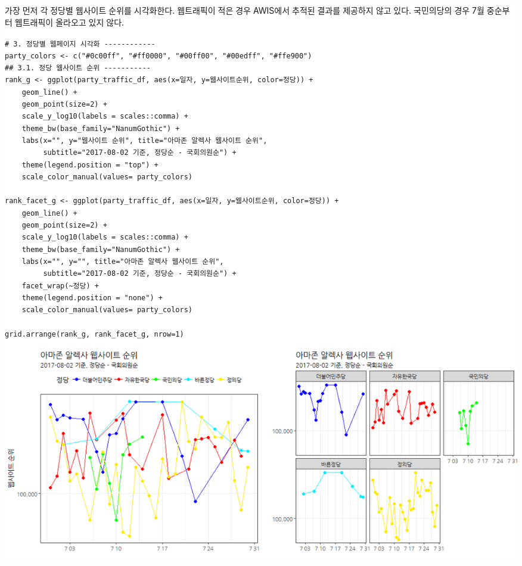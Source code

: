 가장 먼저 각 정당별 웹사이트 순위를 시각화한다. 웹트래픽이 적은 경우
AWIS에서 추적된 결과를 제공하지 않고 있다. 국민의당의 경우 7월 중순부터 
웹트래픽이 올라오고 있지 않다.


~~~{.r}
# 3. 정당별 웹페이지 시각화 ------------
party_colors <- c("#0c00ff", "#ff0000", "#00ff00", "#00edff", "#ffe900")
## 3.1. 정당 웹사이트 순위 -----------
rank_g <- ggplot(party_traffic_df, aes(x=일자, y=웹사이트순위, color=정당)) +
    geom_line() +
    geom_point(size=2) +
    scale_y_log10(labels = scales::comma) +
    theme_bw(base_family="NanumGothic") +
    labs(x="", y="웹사이트 순위", title="아마존 알렉사 웹사이트 순위",
         subtitle="2017-08-02 기준, 정당순 - 국회의원순") +
    theme(legend.position = "top") +
    scale_color_manual(values= party_colors)

rank_facet_g <- ggplot(party_traffic_df, aes(x=일자, y=웹사이트순위, color=정당)) +
    geom_line() +
    geom_point(size=2) +
    scale_y_log10(labels = scales::comma) +
    theme_bw(base_family="NanumGothic") +
    labs(x="", y="", title="아마존 알렉사 웹사이트 순위",
         subtitle="2017-08-02 기준, 정당순 - 국회의원순") +
    facet_wrap(~정당) +
    theme(legend.position = "none") +
    scale_color_manual(values= party_colors)

grid.arrange(rank_g, rank_facet_g, nrow=1)
~~~

<img src="fig/party-rank-1.png" style="display: block; margin: auto;" />
